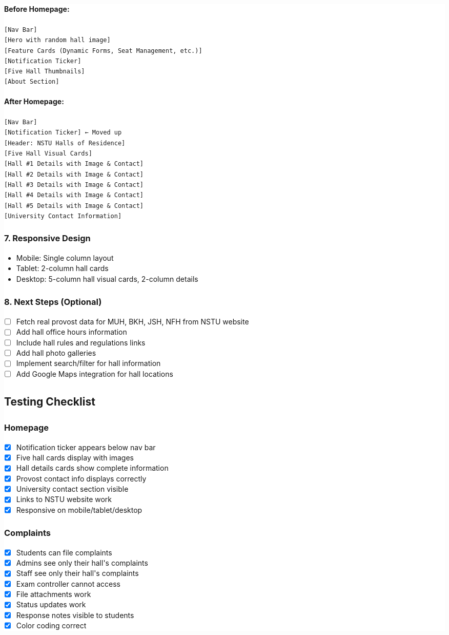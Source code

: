 #### Before Homepage:
```
[Nav Bar]
[Hero with random hall image]
[Feature Cards (Dynamic Forms, Seat Management, etc.)]
[Notification Ticker]
[Five Hall Thumbnails]
[About Section]
```

#### After Homepage:
```
[Nav Bar]
[Notification Ticker] ← Moved up
[Header: NSTU Halls of Residence]
[Five Hall Visual Cards]
[Hall #1 Details with Image & Contact]
[Hall #2 Details with Image & Contact]
[Hall #3 Details with Image & Contact]
[Hall #4 Details with Image & Contact]
[Hall #5 Details with Image & Contact]
[University Contact Information]
```

### 7. Responsive Design
- Mobile: Single column layout
- Tablet: 2-column hall cards
- Desktop: 5-column hall visual cards, 2-column details

### 8. Next Steps (Optional)
- [ ] Fetch real provost data for MUH, BKH, JSH, NFH from NSTU website
- [ ] Add hall office hours information
- [ ] Include hall rules and regulations links
- [ ] Add hall photo galleries
- [ ] Implement search/filter for hall information
- [ ] Add Google Maps integration for hall locations

## Testing Checklist

### Homepage
- [x] Notification ticker appears below nav bar
- [x] Five hall cards display with images
- [x] Hall details cards show complete information
- [x] Provost contact info displays correctly
- [x] University contact section visible
- [x] Links to NSTU website work
- [x] Responsive on mobile/tablet/desktop

### Complaints
- [x] Students can file complaints
- [x] Admins see only their hall's complaints
- [x] Staff see only their hall's complaints
- [x] Exam controller cannot access
- [x] File attachments work
- [x] Status updates work
- [x] Response notes visible to students
- [x] Color coding correct

